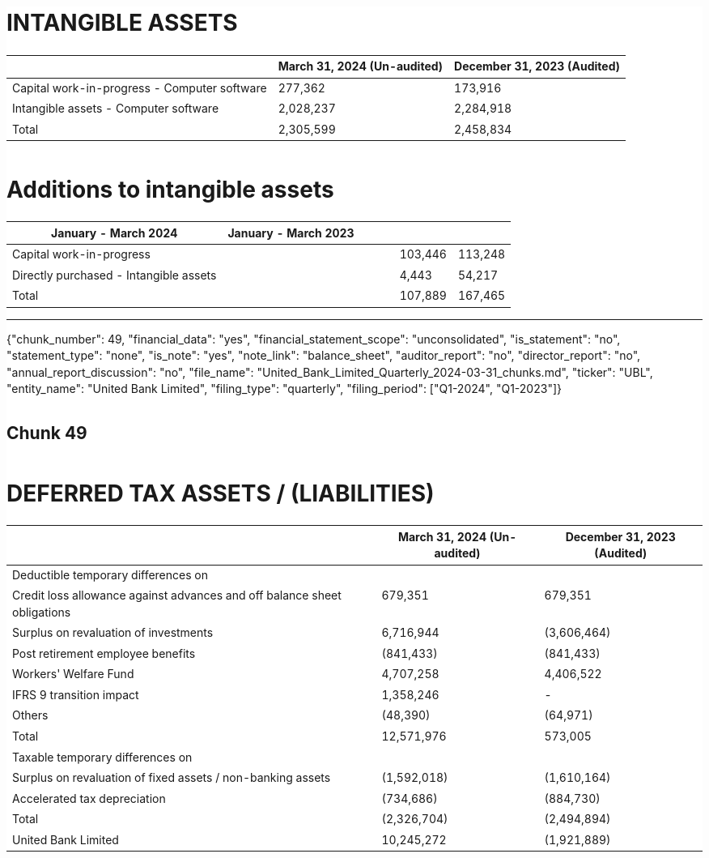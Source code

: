 
# INTANGIBLE ASSETS

| |March 31, 2024 (Un-audited)|December 31, 2023 (Audited)|
|---|---|---|
|Capital work-in-progress - Computer software|277,362|173,916|
|Intangible assets - Computer software|2,028,237|2,284,918|
|Total|2,305,599|2,458,834|

# Additions to intangible assets

|January - March 2024|January - March 2023| | | | | |
|---|---|---|---|---|---|---|
|Capital work-in-progress| | | | |103,446|113,248|
|Directly purchased - Intangible assets| | | | |4,443|54,217|
|Total| | | | |107,889|167,465|

---

{"chunk_number": 49, "financial_data": "yes", "financial_statement_scope": "unconsolidated", "is_statement": "no", "statement_type": "none", "is_note": "yes", "note_link": "balance_sheet", "auditor_report": "no", "director_report": "no", "annual_report_discussion": "no", "file_name": "United_Bank_Limited_Quarterly_2024-03-31_chunks.md", "ticker": "UBL", "entity_name": "United Bank Limited", "filing_type": "quarterly", "filing_period": ["Q1-2024", "Q1-2023"]}
## Chunk 49


# DEFERRED TAX ASSETS / (LIABILITIES)

| |March 31, 2024 (Un-audited)|December 31, 2023 (Audited)|
|---|---|---|
|Deductible temporary differences on| | |
|Credit loss allowance against advances and off balance sheet obligations|679,351|679,351|
|Surplus on revaluation of investments|6,716,944|(3,606,464)|
|Post retirement employee benefits|(841,433)|(841,433)|
|Workers' Welfare Fund|4,707,258|4,406,522|
|IFRS 9 transition impact|1,358,246|-|
|Others|(48,390)|(64,971)|
|Total|12,571,976|573,005|
|Taxable temporary differences on| | |
|Surplus on revaluation of fixed assets / non-banking assets|(1,592,018)|(1,610,164)|
|Accelerated tax depreciation|(734,686)|(884,730)|
|Total|(2,326,704)|(2,494,894)|
|United Bank Limited|10,245,272|(1,921,889)|
